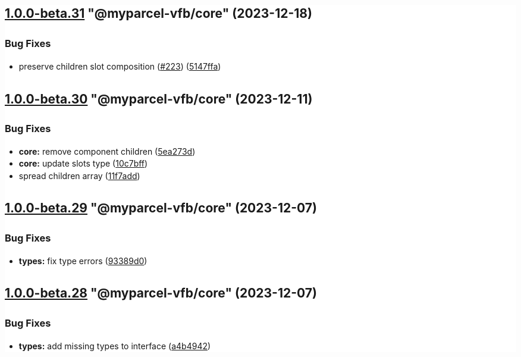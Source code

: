 


## [1.0.0-beta.31](https://github/myparcelnl/vue-form-builder/compare/@myparcel-vfb/core@1.0.0-beta.30...@myparcel-vfb/core@1.0.0-beta.31) "@myparcel-vfb/core" (2023-12-18)


### Bug Fixes

* preserve children slot composition ([#223](https://github/myparcelnl/vue-form-builder/issues/223)) ([5147ffa](https://github/myparcelnl/vue-form-builder/commit/5147ffa8d39334944b8a498d6d23a3797dfacc90))




## [1.0.0-beta.30](https://github/myparcelnl/vue-form-builder/compare/@myparcel-vfb/core@1.0.0-beta.29...@myparcel-vfb/core@1.0.0-beta.30) "@myparcel-vfb/core" (2023-12-11)


### Bug Fixes

* **core:** remove component children ([5ea273d](https://github/myparcelnl/vue-form-builder/commit/5ea273d27c00fd203a84fdbf0239e8821ca109b5))
* **core:** update slots type ([10c7bff](https://github/myparcelnl/vue-form-builder/commit/10c7bffe4e5f996c03b66c9ece5847f95b51c190))
* spread children array ([11f7add](https://github/myparcelnl/vue-form-builder/commit/11f7add5367f2aa464995e53f2d87550102ae7d5))




## [1.0.0-beta.29](https://github/myparcelnl/vue-form-builder/compare/@myparcel-vfb/core@1.0.0-beta.28...@myparcel-vfb/core@1.0.0-beta.29) "@myparcel-vfb/core" (2023-12-07)


### Bug Fixes

* **types:** fix type errors ([93389d0](https://github/myparcelnl/vue-form-builder/commit/93389d01c20e05c4bb76e97d44f663c0b1956177))




## [1.0.0-beta.28](https://github/myparcelnl/vue-form-builder/compare/@myparcel-vfb/core@1.0.0-beta.27...@myparcel-vfb/core@1.0.0-beta.28) "@myparcel-vfb/core" (2023-12-07)


### Bug Fixes

* **types:** add missing types to interface ([a4b4942](https://github/myparcelnl/vue-form-builder/commit/a4b494227bed45046e6c899937238c697d969f9a))
